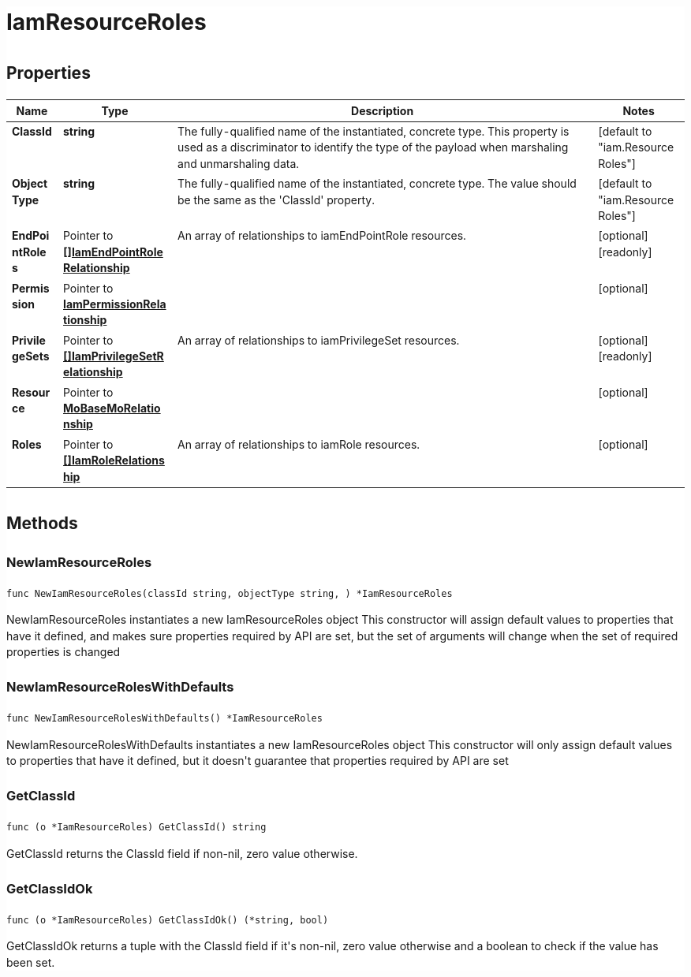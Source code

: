 # IamResourceRoles

## Properties

Name | Type | Description | Notes
------------ | ------------- | ------------- | -------------
**ClassId** | **string** | The fully-qualified name of the instantiated, concrete type. This property is used as a discriminator to identify the type of the payload when marshaling and unmarshaling data. | [default to "iam.ResourceRoles"]
**ObjectType** | **string** | The fully-qualified name of the instantiated, concrete type. The value should be the same as the &#39;ClassId&#39; property. | [default to "iam.ResourceRoles"]
**EndPointRoles** | Pointer to [**[]IamEndPointRoleRelationship**](iam.EndPointRole.Relationship.md) | An array of relationships to iamEndPointRole resources. | [optional] [readonly] 
**Permission** | Pointer to [**IamPermissionRelationship**](iam.Permission.Relationship.md) |  | [optional] 
**PrivilegeSets** | Pointer to [**[]IamPrivilegeSetRelationship**](iam.PrivilegeSet.Relationship.md) | An array of relationships to iamPrivilegeSet resources. | [optional] [readonly] 
**Resource** | Pointer to [**MoBaseMoRelationship**](mo.BaseMo.Relationship.md) |  | [optional] 
**Roles** | Pointer to [**[]IamRoleRelationship**](iam.Role.Relationship.md) | An array of relationships to iamRole resources. | [optional] 

## Methods

### NewIamResourceRoles

`func NewIamResourceRoles(classId string, objectType string, ) *IamResourceRoles`

NewIamResourceRoles instantiates a new IamResourceRoles object
This constructor will assign default values to properties that have it defined,
and makes sure properties required by API are set, but the set of arguments
will change when the set of required properties is changed

### NewIamResourceRolesWithDefaults

`func NewIamResourceRolesWithDefaults() *IamResourceRoles`

NewIamResourceRolesWithDefaults instantiates a new IamResourceRoles object
This constructor will only assign default values to properties that have it defined,
but it doesn't guarantee that properties required by API are set

### GetClassId

`func (o *IamResourceRoles) GetClassId() string`

GetClassId returns the ClassId field if non-nil, zero value otherwise.

### GetClassIdOk

`func (o *IamResourceRoles) GetClassIdOk() (*string, bool)`

GetClassIdOk returns a tuple with the ClassId field if it's non-nil, zero value otherwise
and a boolean to check if the value has been set.

